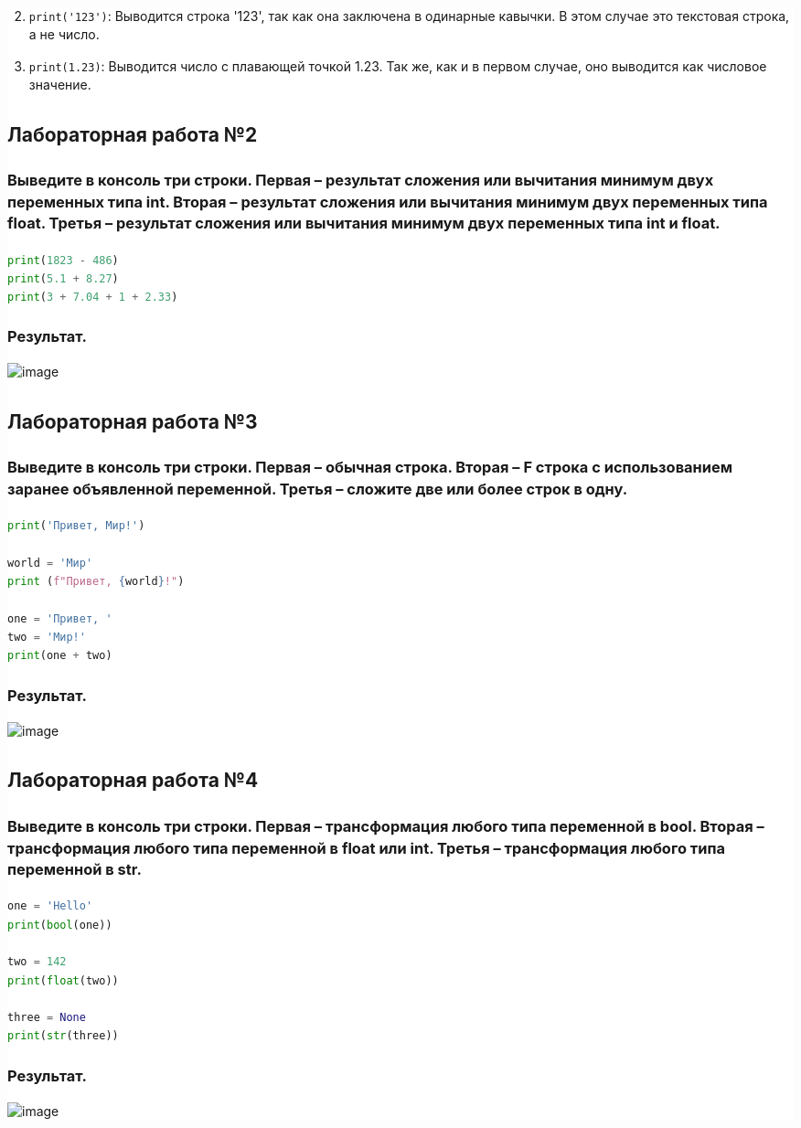 2. `print('123')`: Выводится строка '123', так как она заключена в одинарные кавычки. В этом случае это текстовая строка, а не число.

3. `print(1.23)`: Выводится число с плавающей точкой 1.23. Так же, как и в первом случае, оно выводится как числовое значение.

## Лабораторная работа №2
### Выведите в консоль три строки. Первая – результат сложения или вычитания минимум двух переменных типа int. Вторая – результат сложения или вычитания минимум двух переменных типа float. Третья – результат сложения или вычитания минимум двух переменных типа int и float.

```python
print(1823 - 486)
print(5.1 + 8.27)
print(3 + 7.04 + 1 + 2.33)
```
### Результат.
![image](https://github.com/polyyBa/Software_Engineering/assets/144797777/81db49fb-6733-4be8-b0c7-92a7bd4b03af)

## Лабораторная работа №3
### Выведите в консоль три строки. Первая – обычная строка. Вторая – F строка с использованием заранее объявленной переменной. Третья – сложите две или более строк в одну.
```python
print('Привет, Мир!')

world = 'Мир'
print (f"Привет, {world}!")

one = 'Привет, '
two = 'Мир!'
print(one + two)
```
### Результат.
![image](https://github.com/polyyBa/Software_Engineering/assets/144797777/da87c722-a398-4f6f-9c2a-c5669d42dcb7)

## Лабораторная работа №4
### Выведите в консоль три строки. Первая – трансформация любого типа переменной в bool. Вторая – трансформация любого типа переменной в float или int. Третья – трансформация любого типа переменной в str.
```python
one = 'Hello'
print(bool(one))

two = 142
print(float(two))

three = None
print(str(three))
```
### Результат.
![image](https://github.com/polyyBa/Software_Engineering/assets/144797777/d60f8623-0f8f-4218-9c94-c61912c371c1)
